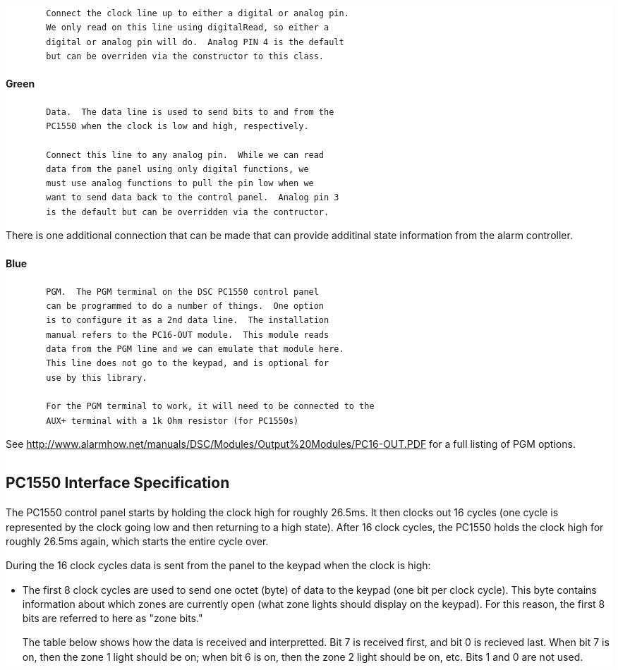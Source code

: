             Connect the clock line up to either a digital or analog pin.
            We only read on this line using digitalRead, so either a
            digital or analog pin will do.  Analog PIN 4 is the default
            but can be overriden via the constructor to this class.

#### Green  

            Data.  The data line is used to send bits to and from the
            PC1550 when the clock is low and high, respectively.
          
            Connect this line to any analog pin.  While we can read
            data from the panel using only digital functions, we 
            must use analog functions to pull the pin low when we 
            want to send data back to the control panel.  Analog pin 3
            is the default but can be overridden via the contructor.

There is one additional connection that can be made that can provide
additinal state information from the alarm controller.

#### Blue   

            PGM.  The PGM terminal on the DSC PC1550 control panel
            can be programmed to do a number of things.  One option
            is to configure it as a 2nd data line.  The installation
            manual refers to the PC16-OUT module.  This module reads
            data from the PGM line and we can emulate that module here.
            This line does not go to the keypad, and is optional for
            use by this library.  

            For the PGM terminal to work, it will need to be connected to the
            AUX+ terminal with a 1k Ohm resistor (for PC1550s)

See http://www.alarmhow.net/manuals/DSC/Modules/Output%20Modules/PC16-OUT.PDF 
for a full listing of PGM options.

PC1550 Interface Specification
----------------------------------------------------------------------------
The PC1550 control panel starts by holding the clock high for
roughly 26.5ms.  It then clocks out 16 cycles (one cycle is represented
by the clock going low and then returning to a high state).  After
16 clock cycles, the PC1550 holds the clock high for roughly 26.5ms
again, which starts the entire cycle over.

During the 16 clock cycles data is sent from the panel to the keypad
when the clock is high:
   - The first 8 clock cycles are used to send one octet (byte)
     of data to the keypad (one bit per clock cycle).  This byte 
     contains information about which zones are currently open 
     (what zone lights should display on the keypad).  For this
     reason, the first 8 bits are referred to here as "zone bits."

     The table below shows how the data is received and interpretted.
     Bit 7 is received first, and bit 0 is recieved last.  When bit 7
     is on, then the zone 1 light should be on; when bit 6 is on, then
     the zone 2 light should be on, etc.  Bits 1 and 0 are not used.
